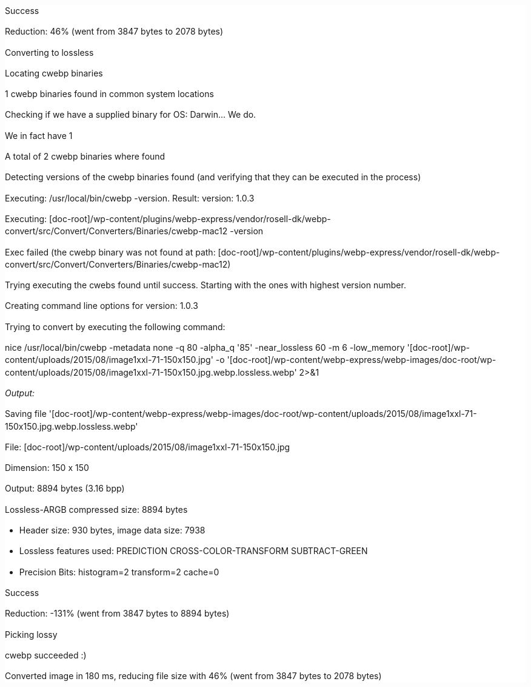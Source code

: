 Success

Reduction: 46% (went from 3847 bytes to 2078 bytes)


Converting to lossless

Locating cwebp binaries

1 cwebp binaries found in common system locations

Checking if we have a supplied binary for OS: Darwin... We do.

We in fact have 1

A total of 2 cwebp binaries where found

Detecting versions of the cwebp binaries found (and verifying that they can be executed in the process)

Executing: /usr/local/bin/cwebp -version. Result: version: 1.0.3

Executing: [doc-root]/wp-content/plugins/webp-express/vendor/rosell-dk/webp-convert/src/Convert/Converters/Binaries/cwebp-mac12 -version

Exec failed (the cwebp binary was not found at path: [doc-root]/wp-content/plugins/webp-express/vendor/rosell-dk/webp-convert/src/Convert/Converters/Binaries/cwebp-mac12)

Trying executing the cwebs found until success. Starting with the ones with highest version number.

Creating command line options for version: 1.0.3

Trying to convert by executing the following command:

nice /usr/local/bin/cwebp -metadata none -q 80 -alpha_q '85' -near_lossless 60 -m 6 -low_memory '[doc-root]/wp-content/uploads/2015/08/image1xxl-71-150x150.jpg' -o '[doc-root]/wp-content/webp-express/webp-images/doc-root/wp-content/uploads/2015/08/image1xxl-71-150x150.jpg.webp.lossless.webp' 2>&1


*Output:* 

Saving file '[doc-root]/wp-content/webp-express/webp-images/doc-root/wp-content/uploads/2015/08/image1xxl-71-150x150.jpg.webp.lossless.webp'

File:      [doc-root]/wp-content/uploads/2015/08/image1xxl-71-150x150.jpg

Dimension: 150 x 150

Output:    8894 bytes (3.16 bpp)

Lossless-ARGB compressed size: 8894 bytes

  * Header size: 930 bytes, image data size: 7938

  * Lossless features used: PREDICTION CROSS-COLOR-TRANSFORM SUBTRACT-GREEN

  * Precision Bits: histogram=2 transform=2 cache=0


Success

Reduction: -131% (went from 3847 bytes to 8894 bytes)


Picking lossy

cwebp succeeded :)


Converted image in 180 ms, reducing file size with 46% (went from 3847 bytes to 2078 bytes)

